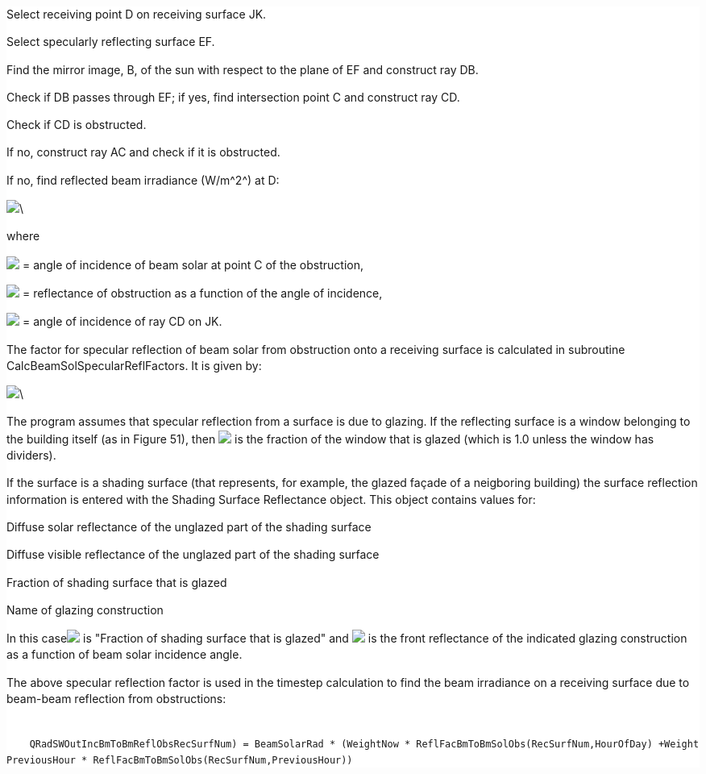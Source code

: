 Select receiving point D on receiving surface JK.

Select specularly reflecting surface EF.

Find the mirror image, B, of the sun with respect to the plane of EF and construct ray DB.

Check if DB passes through EF; if yes, find intersection point C and construct ray CD.

Check if CD is obstructed.

If no, construct ray AC and check if it is obstructed.

If no, find reflected beam irradiance (W/m^2^) at D:

![](media/image681.png)\


where

![](media/image682.png) = angle of incidence of beam solar at point C of the obstruction,

![](media/image683.png) = reflectance of obstruction as a function of the angle of incidence,

![](media/image684.png) = angle of incidence of ray CD on JK.

The factor for specular reflection of beam solar from obstruction onto a receiving surface is calculated in subroutine CalcBeamSolSpecularReflFactors. It is given by:

![](media/image685.png)\


The program assumes that specular reflection from a surface is due to glazing. If the reflecting surface is a window belonging to the building itself (as in Figure 51), then ![](media/image686.png) is the fraction of the window that is glazed (which is 1.0 unless the window has dividers).

If the surface is a shading surface (that represents, for example, the glazed façade of a neigboring building) the surface reflection information is entered with the Shading Surface Reflectance object. This object contains values for:

Diffuse solar reflectance of the unglazed part of the shading surface

Diffuse visible reflectance of the unglazed part of the shading surface

Fraction of shading surface that is glazed

Name of glazing construction

In this case![](media/image686.png) is "Fraction of shading surface that is glazed" and ![](media/image687.png) is the front reflectance of the indicated glazing construction as a function of beam solar incidence angle.

The above specular reflection factor is used in the timestep calculation to find the beam irradiance on a receiving surface due to beam-beam reflection from obstructions:

~~~~~~~~~~~~~~~~~~~~

    QRadSWOutIncBmToBmReflObsRecSurfNum) = BeamSolarRad * (WeightNow * ReflFacBmToBmSolObs(RecSurfNum,HourOfDay) +WeightPreviousHour * ReflFacBmToBmSolObs(RecSurfNum,PreviousHour))
~~~~~~~~~~~~~~~~~~~~